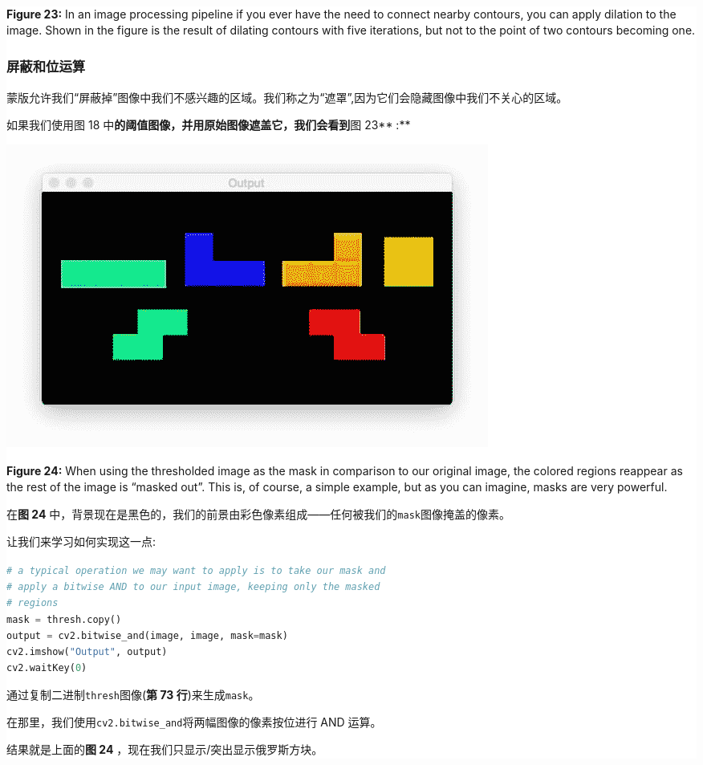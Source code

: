 **Figure 23:** In an image processing pipeline if you ever have the need to connect nearby contours, you can apply dilation to the image. Shown in the figure is the result of dilating contours with five iterations, but not to the point of two contours becoming one.

### 屏蔽和位运算

蒙版允许我们“屏蔽掉”图像中我们不感兴趣的区域。我们称之为“遮罩”,因为它们会隐藏图像中我们不关心的区域。

如果我们使用图 18 中**的阈值图像，并用原始图像遮盖它，我们会看到**图 23** :**

[![](img/20af8f88870bbac9bc45d4c15497871d.png)](https://pyimagesearch.com/wp-content/uploads/2018/05/opencv_tutorial_bitwise_masking.jpg)

**Figure 24:** When using the thresholded image as the mask in comparison to our original image, the colored regions reappear as the rest of the image is “masked out”. This is, of course, a simple example, but as you can imagine, masks are very powerful.

在**图 24** 中，背景现在是黑色的，我们的前景由彩色像素组成——任何被我们的`mask`图像掩盖的像素。

让我们来学习如何实现这一点:

```py
# a typical operation we may want to apply is to take our mask and
# apply a bitwise AND to our input image, keeping only the masked
# regions
mask = thresh.copy()
output = cv2.bitwise_and(image, image, mask=mask)
cv2.imshow("Output", output)
cv2.waitKey(0)

```

通过复制二进制`thresh`图像(**第 73 行**)来生成`mask`。

在那里，我们使用`cv2.bitwise_and`将两幅图像的像素按位进行 AND 运算。

结果就是上面的**图 24** ，现在我们只显示/突出显示俄罗斯方块。
